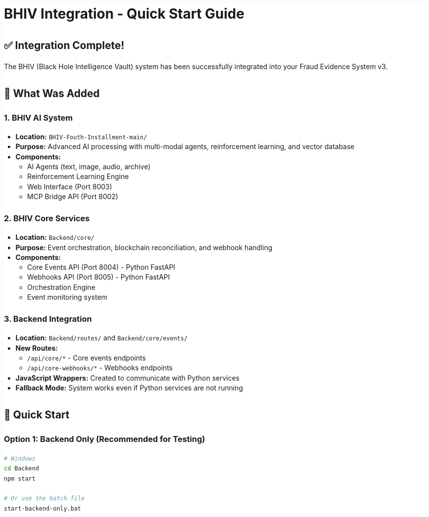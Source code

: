 # BHIV Integration - Quick Start Guide

## ✅ Integration Complete!

The BHIV (Black Hole Intelligence Vault) system has been successfully integrated into your Fraud Evidence System v3.

## 📁 What Was Added

### 1. BHIV AI System
- **Location:** `BHIV-Fouth-Installment-main/`
- **Purpose:** Advanced AI processing with multi-modal agents, reinforcement learning, and vector database
- **Components:** 
  - AI Agents (text, image, audio, archive)
  - Reinforcement Learning Engine
  - Web Interface (Port 8003)
  - MCP Bridge API (Port 8002)

### 2. BHIV Core Services
- **Location:** `Backend/core/`
- **Purpose:** Event orchestration, blockchain reconciliation, and webhook handling
- **Components:**
  - Core Events API (Port 8004) - Python FastAPI
  - Webhooks API (Port 8005) - Python FastAPI
  - Orchestration Engine
  - Event monitoring system

### 3. Backend Integration
- **Location:** `Backend/routes/` and `Backend/core/events/`
- **New Routes:**
  - `/api/core/*` - Core events endpoints
  - `/api/core-webhooks/*` - Webhooks endpoints
- **JavaScript Wrappers:** Created to communicate with Python services
- **Fallback Mode:** System works even if Python services are not running

## 🚀 Quick Start

### Option 1: Backend Only (Recommended for Testing)

```bash
# Windows
cd Backend
npm start

# Or use the batch file
start-backend-only.bat
```
